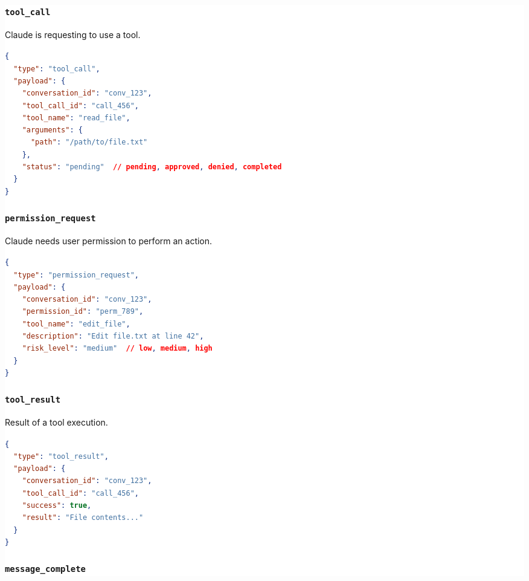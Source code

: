 ### `tool_call`

Claude is requesting to use a tool.

```json
{
  "type": "tool_call",
  "payload": {
    "conversation_id": "conv_123",
    "tool_call_id": "call_456",
    "tool_name": "read_file",
    "arguments": {
      "path": "/path/to/file.txt"
    },
    "status": "pending"  // pending, approved, denied, completed
  }
}
```

### `permission_request`

Claude needs user permission to perform an action.

```json
{
  "type": "permission_request",
  "payload": {
    "conversation_id": "conv_123",
    "permission_id": "perm_789",
    "tool_name": "edit_file",
    "description": "Edit file.txt at line 42",
    "risk_level": "medium"  // low, medium, high
  }
}
```

### `tool_result`

Result of a tool execution.

```json
{
  "type": "tool_result",
  "payload": {
    "conversation_id": "conv_123",
    "tool_call_id": "call_456",
    "success": true,
    "result": "File contents..."
  }
}
```

### `message_complete`
